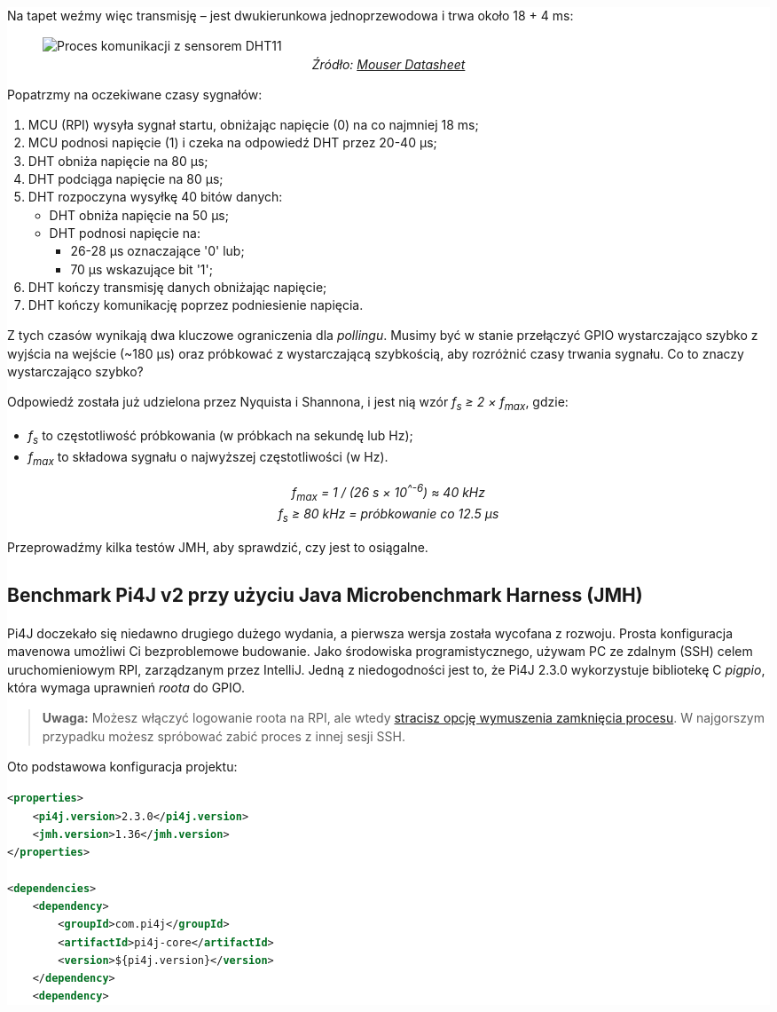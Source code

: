 Na tapet weźmy więc transmisję – jest dwukierunkowa jednoprzewodowa i trwa około 18 + 4 ms:

<figure>
<img src="/img/hq/dht11-transmission.jpg" alt="Proces komunikacji z sensorem DHT11" title="Graf procesu komunikacji z sensorem DHT11">
<figcaption><center><i>Źródło: <a href="https://www.mouser.com/datasheet/2/758/DHT11-Technical-Data-Sheet-Translated-Version-1143054.pdf">Mouser Datasheet</a></i></center></figcaption>
</figure>

Popatrzmy na oczekiwane czasy sygnałów:

1. MCU (RPI) wysyła sygnał startu, obniżając napięcie (0) na co najmniej 18 ms;
2. MCU podnosi napięcie (1) i czeka na odpowiedź DHT przez 20-40 µs;
3. DHT obniża napięcie na 80 µs;
4. DHT podciąga napięcie na 80 µs;
5. DHT rozpoczyna wysyłkę 40 bitów danych:
    - DHT obniża napięcie na 50 µs;
    - DHT podnosi napięcie na:
        - 26-28 µs oznaczające '0' lub;
        - 70 µs wskazujące bit '1';
6. DHT kończy transmisję danych obniżając napięcie;
7. DHT kończy komunikację poprzez podniesienie napięcia.

Z tych czasów wynikają dwa kluczowe ograniczenia dla *pollingu*.
Musimy być w stanie przełączyć GPIO wystarczająco szybko z wyjścia na wejście (\~180 µs) oraz próbkować z wystarczającą szybkością, aby
rozróżnić czasy trwania sygnału. Co to znaczy wystarczająco szybko?

Odpowiedź została już udzielona przez Nyquista i Shannona, i jest nią wzór <i>f<sub>s</sub> ≥ 2 × f<sub>max</sub></i>, gdzie:
- <i>f<sub>s</sub></i> to częstotliwość próbkowania (w próbkach na sekundę lub Hz);
- <i>f<sub>max</sub></i> to składowa sygnału o najwyższej częstotliwości (w Hz).

<center>
<i>f<sub>max</sub> = 1 / (26 s × 10<sup>^-6</sup>) ≈ 40 kHz</i>
<br/>
<i>f<sub>s</sub> ≥ 80 kHz = próbkowanie co 12.5 µs</i>
</center>

Przeprowadźmy kilka testów JMH, aby sprawdzić, czy jest to osiągalne.

## Benchmark Pi4J v2 przy użyciu Java Microbenchmark Harness (JMH)

Pi4J doczekało się niedawno drugiego dużego wydania, a pierwsza wersja została wycofana z rozwoju.
Prosta konfiguracja mavenowa umożliwi Ci bezproblemowe budowanie. Jako środowiska programistycznego, używam PC ze zdalnym (SSH) celem uruchomieniowym RPI, zarządzanym przez IntelliJ.
Jedną z niedogodności jest to, że Pi4J 2.3.0 wykorzystuje bibliotekę C *pigpio*, która wymaga uprawnień *roota* do GPIO.

> **Uwaga:** Możesz włączyć logowanie roota na RPI, ale wtedy [stracisz opcję wymuszenia zamknięcia procesu](https://youtrack.jetbrains.com/issue/IDEA-308213/SSH-Processes-are-not-killable-if-connected-to-root-user). W najgorszym przypadku możesz spróbować zabić proces z innej sesji SSH.

Oto podstawowa konfiguracja projektu:
```xml
<properties>
    <pi4j.version>2.3.0</pi4j.version>
    <jmh.version>1.36</jmh.version>
</properties>

<dependencies>
    <dependency>
        <groupId>com.pi4j</groupId>
        <artifactId>pi4j-core</artifactId>
        <version>${pi4j.version}</version>
    </dependency>
    <dependency>
```